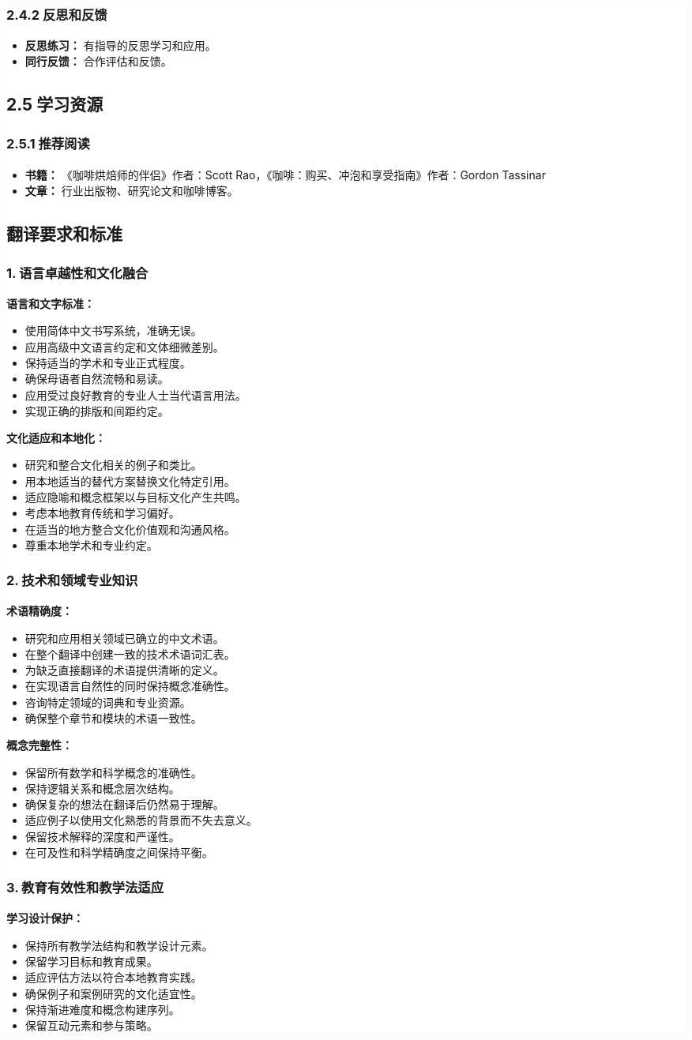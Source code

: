### 2.4.2 反思和反馈

- **反思练习：** 有指导的反思学习和应用。
- **同行反馈：** 合作评估和反馈。

## 2.5 学习资源

### 2.5.1 推荐阅读

- **书籍：** 《咖啡烘焙师的伴侣》作者：Scott Rao，《咖啡：购买、冲泡和享受指南》作者：Gordon Tassinar
- **文章：** 行业出版物、研究论文和咖啡博客。

## 翻译要求和标准

### 1. 语言卓越性和文化融合
**语言和文字标准：**
- 使用简体中文书写系统，准确无误。
- 应用高级中文语言约定和文体细微差别。
- 保持适当的学术和专业正式程度。
- 确保母语者自然流畅和易读。
- 应用受过良好教育的专业人士当代语言用法。
- 实现正确的排版和间距约定。

**文化适应和本地化：**
- 研究和整合文化相关的例子和类比。
- 用本地适当的替代方案替换文化特定引用。
- 适应隐喻和概念框架以与目标文化产生共鸣。
- 考虑本地教育传统和学习偏好。
- 在适当的地方整合文化价值观和沟通风格。
- 尊重本地学术和专业约定。

### 2. 技术和领域专业知识
**术语精确度：**
- 研究和应用相关领域已确立的中文术语。
- 在整个翻译中创建一致的技术术语词汇表。
- 为缺乏直接翻译的术语提供清晰的定义。
- 在实现语言自然性的同时保持概念准确性。
- 咨询特定领域的词典和专业资源。
- 确保整个章节和模块的术语一致性。

**概念完整性：**
- 保留所有数学和科学概念的准确性。
- 保持逻辑关系和概念层次结构。
- 确保复杂的想法在翻译后仍然易于理解。
- 适应例子以使用文化熟悉的背景而不失去意义。
- 保留技术解释的深度和严谨性。
- 在可及性和科学精确度之间保持平衡。

### 3. 教育有效性和教学法适应
**学习设计保护：**
- 保持所有教学法结构和教学设计元素。
- 保留学习目标和教育成果。
- 适应评估方法以符合本地教育实践。
- 确保例子和案例研究的文化适宜性。
- 保持渐进难度和概念构建序列。
- 保留互动元素和参与策略。
